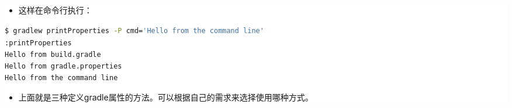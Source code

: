 ``` java
```
- 这样在命令行执行：
``` bash
$ gradlew printProperties -P cmd='Hello from the command line'
:printProperties
Hello from build.gradle
Hello from gradle.properties
Hello from the command line
```
- 上面就是三种定义gradle属性的方法。可以根据自己的需求来选择使用哪种方式。
